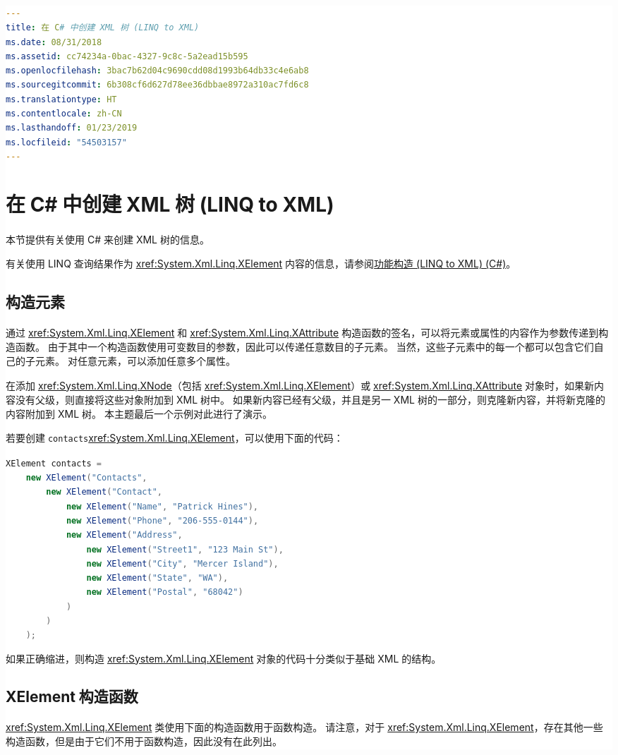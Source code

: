 ```yaml
---
title: 在 C# 中创建 XML 树 (LINQ to XML)
ms.date: 08/31/2018
ms.assetid: cc74234a-0bac-4327-9c8c-5a2ead15b595
ms.openlocfilehash: 3bac7b62d04c9690cdd08d1993b64db33c4e6ab8
ms.sourcegitcommit: 6b308cf6d627d78ee36dbbae8972a310ac7fd6c8
ms.translationtype: HT
ms.contentlocale: zh-CN
ms.lasthandoff: 01/23/2019
ms.locfileid: "54503157"
---
```

# <a name="creating-xml-trees-in-c-linq-to-xml"></a>在 C# 中创建 XML 树 (LINQ to XML)
本节提供有关使用 C# 来创建 XML 树的信息。  
  
 有关使用 LINQ 查询结果作为 <xref:System.Xml.Linq.XElement> 内容的信息，请参阅[功能构造 (LINQ to XML) (C#)](../../../../csharp/programming-guide/concepts/linq/functional-construction-linq-to-xml.md)。  
  
## <a name="constructing-elements"></a>构造元素
 通过 <xref:System.Xml.Linq.XElement> 和 <xref:System.Xml.Linq.XAttribute> 构造函数的签名，可以将元素或属性的内容作为参数传递到构造函数。 由于其中一个构造函数使用可变数目的参数，因此可以传递任意数目的子元素。 当然，这些子元素中的每一个都可以包含它们自己的子元素。 对任意元素，可以添加任意多个属性。  
  
 在添加 <xref:System.Xml.Linq.XNode>（包括 <xref:System.Xml.Linq.XElement>）或 <xref:System.Xml.Linq.XAttribute> 对象时，如果新内容没有父级，则直接将这些对象附加到 XML 树中。 如果新内容已经有父级，并且是另一 XML 树的一部分，则克隆新内容，并将新克隆的内容附加到 XML 树。 本主题最后一个示例对此进行了演示。  
  
 若要创建 `contacts`<xref:System.Xml.Linq.XElement>，可以使用下面的代码：  
  
```csharp  
XElement contacts =  
    new XElement("Contacts",  
        new XElement("Contact",  
            new XElement("Name", "Patrick Hines"),   
            new XElement("Phone", "206-555-0144"),  
            new XElement("Address",  
                new XElement("Street1", "123 Main St"),  
                new XElement("City", "Mercer Island"),  
                new XElement("State", "WA"),  
                new XElement("Postal", "68042")  
            )  
        )  
    );  
```  
  
 如果正确缩进，则构造 <xref:System.Xml.Linq.XElement> 对象的代码十分类似于基础 XML 的结构。  
  
## <a name="xelement-constructors"></a>XElement 构造函数  
 <xref:System.Xml.Linq.XElement> 类使用下面的构造函数用于函数构造。 请注意，对于 <xref:System.Xml.Linq.XElement>，存在其他一些构造函数，但是由于它们不用于函数构造，因此没有在此列出。  
  